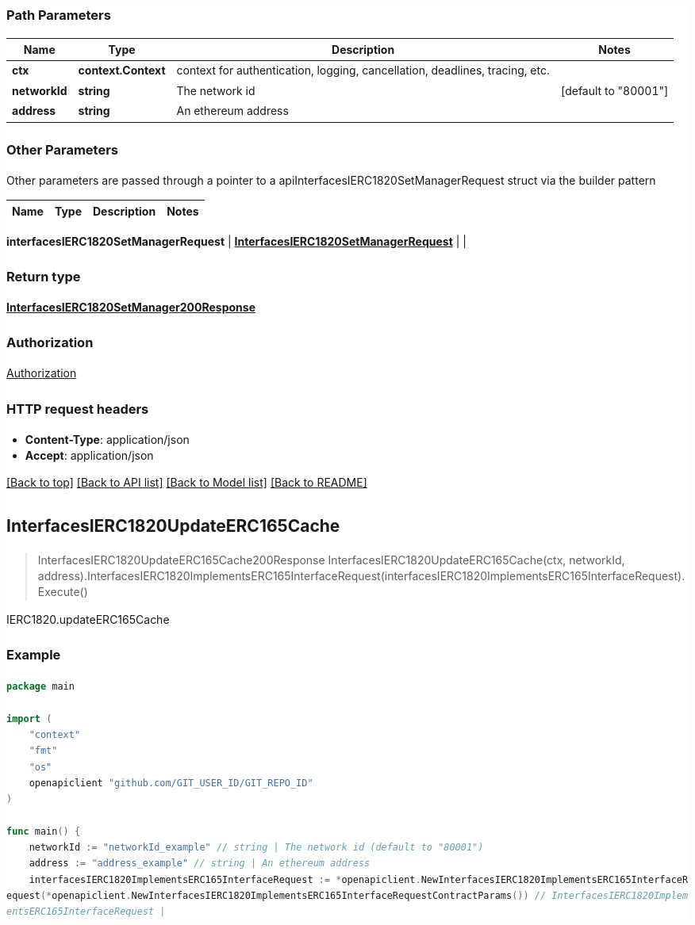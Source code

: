 ### Path Parameters


Name | Type | Description  | Notes
------------- | ------------- | ------------- | -------------
**ctx** | **context.Context** | context for authentication, logging, cancellation, deadlines, tracing, etc.
**networkId** | **string** | The network id | [default to &quot;80001&quot;]
**address** | **string** | An ethereum address | 

### Other Parameters

Other parameters are passed through a pointer to a apiInterfacesIERC1820SetManagerRequest struct via the builder pattern


Name | Type | Description  | Notes
------------- | ------------- | ------------- | -------------


 **interfacesIERC1820SetManagerRequest** | [**InterfacesIERC1820SetManagerRequest**](InterfacesIERC1820SetManagerRequest.md) |  | 

### Return type

[**InterfacesIERC1820SetManager200Response**](InterfacesIERC1820SetManager200Response.md)

### Authorization

[Authorization](../README.md#Authorization)

### HTTP request headers

- **Content-Type**: application/json
- **Accept**: application/json

[[Back to top]](#) [[Back to API list]](../README.md#documentation-for-api-endpoints)
[[Back to Model list]](../README.md#documentation-for-models)
[[Back to README]](../README.md)


## InterfacesIERC1820UpdateERC165Cache

> InterfacesIERC1820UpdateERC165Cache200Response InterfacesIERC1820UpdateERC165Cache(ctx, networkId, address).InterfacesIERC1820ImplementsERC165InterfaceRequest(interfacesIERC1820ImplementsERC165InterfaceRequest).Execute()

IERC1820.updateERC165Cache



### Example

```go
package main

import (
    "context"
    "fmt"
    "os"
    openapiclient "github.com/GIT_USER_ID/GIT_REPO_ID"
)

func main() {
    networkId := "networkId_example" // string | The network id (default to "80001")
    address := "address_example" // string | An ethereum address
    interfacesIERC1820ImplementsERC165InterfaceRequest := *openapiclient.NewInterfacesIERC1820ImplementsERC165InterfaceRequest(*openapiclient.NewInterfacesIERC1820ImplementsERC165InterfaceRequestContractParams()) // InterfacesIERC1820ImplementsERC165InterfaceRequest | 
```